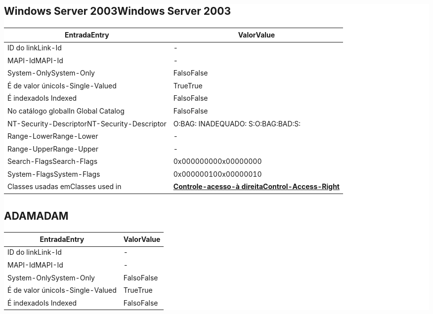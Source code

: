 ## <a name="windows-server-2003"></a><span data-ttu-id="ce413-154">Windows Server 2003</span><span class="sxs-lookup"><span data-stu-id="ce413-154">Windows Server 2003</span></span>



| <span data-ttu-id="ce413-155">Entrada</span><span class="sxs-lookup"><span data-stu-id="ce413-155">Entry</span></span> | <span data-ttu-id="ce413-156">Valor</span><span class="sxs-lookup"><span data-stu-id="ce413-156">Value</span></span> |
|------------------------|-----------------------------------------------------------------|
| <span data-ttu-id="ce413-157">ID do link</span><span class="sxs-lookup"><span data-stu-id="ce413-157">Link-Id</span></span>                | \-                                                              |
| <span data-ttu-id="ce413-158">MAPI-Id</span><span class="sxs-lookup"><span data-stu-id="ce413-158">MAPI-Id</span></span>                | \-                                                              |
| <span data-ttu-id="ce413-159">System-Only</span><span class="sxs-lookup"><span data-stu-id="ce413-159">System-Only</span></span>            | <span data-ttu-id="ce413-160">Falso</span><span class="sxs-lookup"><span data-stu-id="ce413-160">False</span></span>                                                           |
| <span data-ttu-id="ce413-161">É de valor único</span><span class="sxs-lookup"><span data-stu-id="ce413-161">Is-Single-Valued</span></span>       | <span data-ttu-id="ce413-162">True</span><span class="sxs-lookup"><span data-stu-id="ce413-162">True</span></span>                                                            |
| <span data-ttu-id="ce413-163">É indexado</span><span class="sxs-lookup"><span data-stu-id="ce413-163">Is Indexed</span></span>             | <span data-ttu-id="ce413-164">Falso</span><span class="sxs-lookup"><span data-stu-id="ce413-164">False</span></span>                                                           |
| <span data-ttu-id="ce413-165">No catálogo global</span><span class="sxs-lookup"><span data-stu-id="ce413-165">In Global Catalog</span></span>      | <span data-ttu-id="ce413-166">Falso</span><span class="sxs-lookup"><span data-stu-id="ce413-166">False</span></span>                                                           |
| <span data-ttu-id="ce413-167">NT-Security-Descriptor</span><span class="sxs-lookup"><span data-stu-id="ce413-167">NT-Security-Descriptor</span></span> | <span data-ttu-id="ce413-168">O:BAG: INADEQUADO: S:</span><span class="sxs-lookup"><span data-stu-id="ce413-168">O:BAG:BAD:S:</span></span>                                                    |
| <span data-ttu-id="ce413-169">Range-Lower</span><span class="sxs-lookup"><span data-stu-id="ce413-169">Range-Lower</span></span>            | \-                                                              |
| <span data-ttu-id="ce413-170">Range-Upper</span><span class="sxs-lookup"><span data-stu-id="ce413-170">Range-Upper</span></span>            | \-                                                              |
| <span data-ttu-id="ce413-171">Search-Flags</span><span class="sxs-lookup"><span data-stu-id="ce413-171">Search-Flags</span></span>           | <span data-ttu-id="ce413-172">0x00000000</span><span class="sxs-lookup"><span data-stu-id="ce413-172">0x00000000</span></span>                                                      |
| <span data-ttu-id="ce413-173">System-Flags</span><span class="sxs-lookup"><span data-stu-id="ce413-173">System-Flags</span></span>           | <span data-ttu-id="ce413-174">0x00000010</span><span class="sxs-lookup"><span data-stu-id="ce413-174">0x00000010</span></span>                                                      |
| <span data-ttu-id="ce413-175">Classes usadas em</span><span class="sxs-lookup"><span data-stu-id="ce413-175">Classes used in</span></span>        | [<span data-ttu-id="ce413-176">**Controle-acesso-à direita**</span><span class="sxs-lookup"><span data-stu-id="ce413-176">**Control-Access-Right**</span></span>](c-controlaccessright.md)<br/> |



## <a name="adam"></a><span data-ttu-id="ce413-177">ADAM</span><span class="sxs-lookup"><span data-stu-id="ce413-177">ADAM</span></span>



| <span data-ttu-id="ce413-178">Entrada</span><span class="sxs-lookup"><span data-stu-id="ce413-178">Entry</span></span> | <span data-ttu-id="ce413-179">Valor</span><span class="sxs-lookup"><span data-stu-id="ce413-179">Value</span></span> |
|------------------------|-----------------------------------------------------------------|
| <span data-ttu-id="ce413-180">ID do link</span><span class="sxs-lookup"><span data-stu-id="ce413-180">Link-Id</span></span>                | \-                                                              |
| <span data-ttu-id="ce413-181">MAPI-Id</span><span class="sxs-lookup"><span data-stu-id="ce413-181">MAPI-Id</span></span>                | \-                                                              |
| <span data-ttu-id="ce413-182">System-Only</span><span class="sxs-lookup"><span data-stu-id="ce413-182">System-Only</span></span>            | <span data-ttu-id="ce413-183">Falso</span><span class="sxs-lookup"><span data-stu-id="ce413-183">False</span></span>                                                           |
| <span data-ttu-id="ce413-184">É de valor único</span><span class="sxs-lookup"><span data-stu-id="ce413-184">Is-Single-Valued</span></span>       | <span data-ttu-id="ce413-185">True</span><span class="sxs-lookup"><span data-stu-id="ce413-185">True</span></span>                                                            |
| <span data-ttu-id="ce413-186">É indexado</span><span class="sxs-lookup"><span data-stu-id="ce413-186">Is Indexed</span></span>             | <span data-ttu-id="ce413-187">Falso</span><span class="sxs-lookup"><span data-stu-id="ce413-187">False</span></span>                                                           |